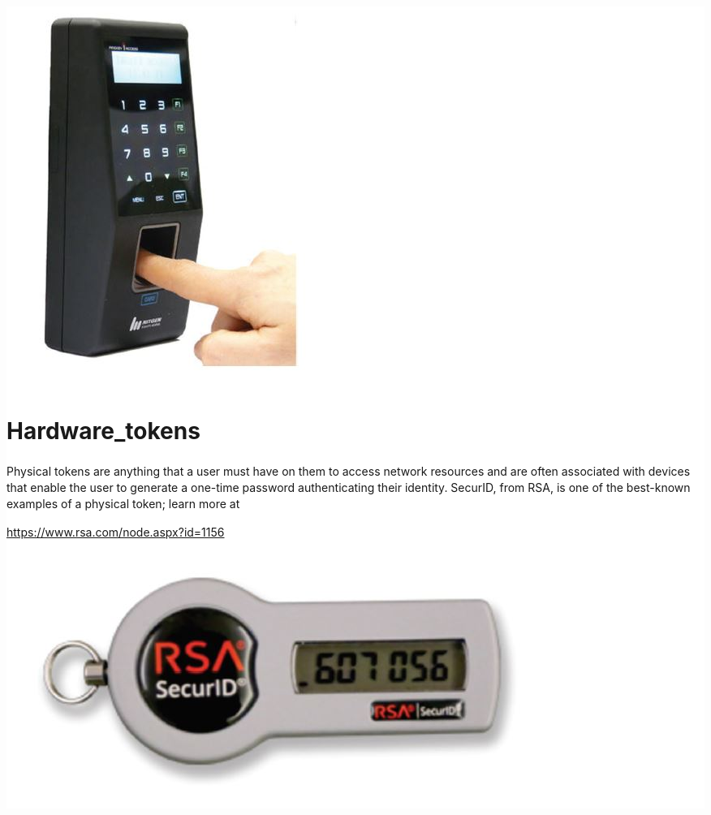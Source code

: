 ![Sec](/img/f2.1_Sec_biolock.JPG) 

# Hardware_tokens
Physical tokens are anything that a user must have on them to access network resources
and are often associated with devices that enable the user to generate a one-time password
authenticating their identity. SecurID, from RSA, is one of the best-known examples of a
physical token; learn more at 

https://www.rsa.com/node.aspx?id=1156

![Sec](/img/f2.1_Sec_hardtocken.jpg) 
